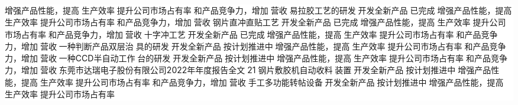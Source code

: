 增强产品性能，提高
生产效率
提升公司市场占有率
和产品竞争力，增加
营收
易拉胶工艺的研发
开发全新产品
已完成
增强产品性能，提高
生产效率
提升公司市场占有率
和产品竞争力，增加
营收
钢片直冲直贴工艺
开发全新产品
已完成
增强产品性能，提高
生产效率
提升公司市场占有率
和产品竞争力，增加
营收
十字冲工艺
开发全新产品
已完成
增强产品性能，提高
生产效率
提升公司市场占有率
和产品竞争力，增加
营收
一种判断产品双层治
具的研发
开发全新产品
按计划推进中
增强产品性能，提高
生产效率
提升公司市场占有率
和产品竞争力，增加
营收
一种CCD半自动工作
台的研发
开发全新产品
按计划推进中
增强产品性能，提高
生产效率
提升公司市场占有率
和产品竞争力，增加
营收
东莞市达瑞电子股份有限公司2022年年度报告全文
21
钢片敷胶机自动收料
装置
开发全新产品
按计划推进中
增强产品性能，提高
生产效率
提升公司市场占有率
和产品竞争力，增加
营收
手工多功能转帖设备
开发全新产品
按计划推进中
增强产品性能，提高
生产效率
提升公司市场占有率
